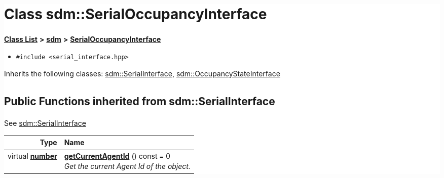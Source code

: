 
# Class sdm::SerialOccupancyInterface

<link rel="stylesheet" href="https://cdnjs.cloudflare.com/ajax/libs/KaTeX/0.5.1/katex.min.css">
<link rel="stylesheet" href="https://cdn.jsdelivr.net/github-markdown-css/2.2.1/github-markdown.css"/>



[**Class List**](annotated.md) **>** [**sdm**](namespacesdm.md) **>** [**SerialOccupancyInterface**](classsdm_1_1SerialOccupancyInterface.md)





* `#include <serial_interface.hpp>`



Inherits the following classes: [sdm::SerialInterface](classsdm_1_1SerialInterface.md),  [sdm::OccupancyStateInterface](classsdm_1_1OccupancyStateInterface.md)













































## Public Functions inherited from sdm::SerialInterface

See [sdm::SerialInterface](classsdm_1_1SerialInterface.md)

| Type | Name |
| ---: | :--- |
| virtual [**number**](namespacesdm.md#typedef-number) | [**getCurrentAgentId**](classsdm_1_1SerialInterface.md#function-getcurrentagentid) () const = 0<br>_Get the current Agent Id of the object._  |
